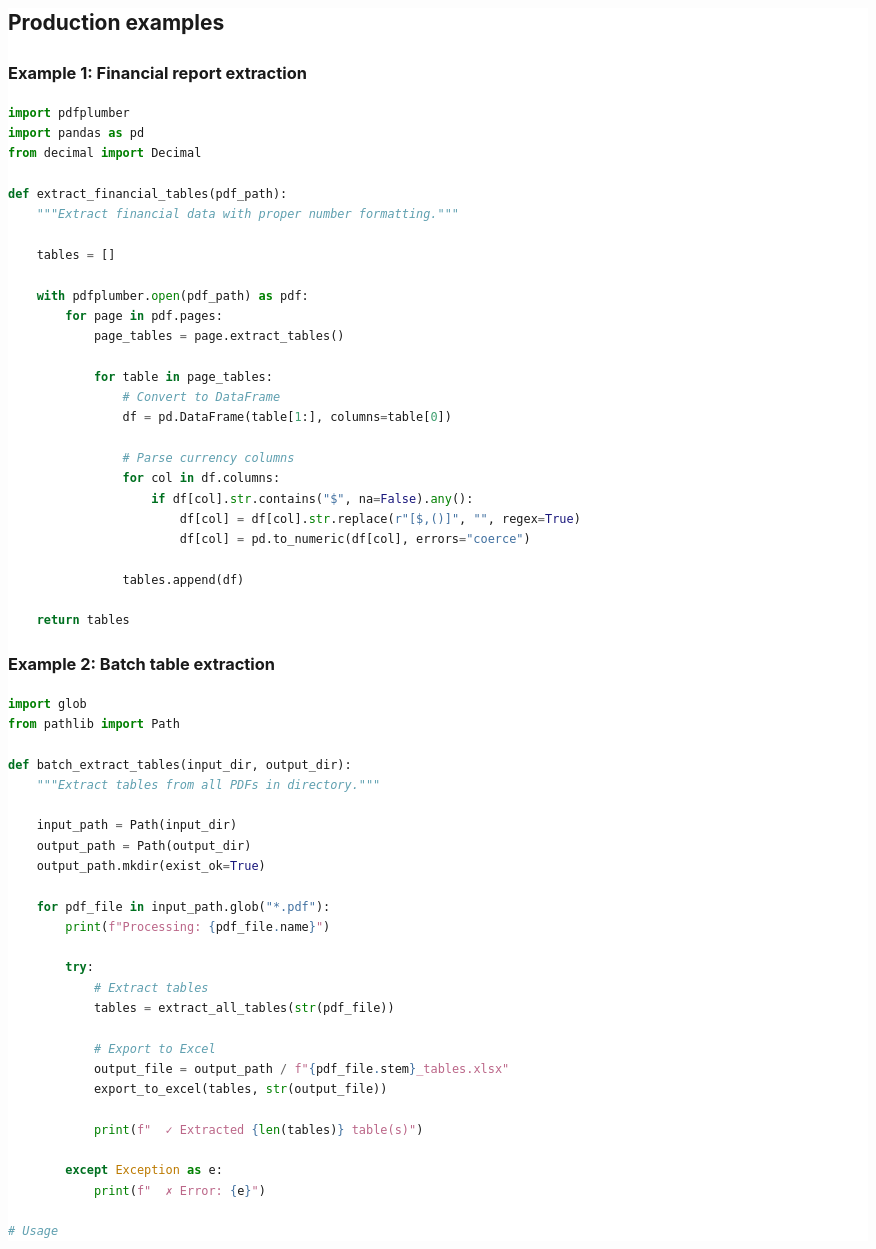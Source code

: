 ## Production examples

### Example 1: Financial report extraction

```python
import pdfplumber
import pandas as pd
from decimal import Decimal

def extract_financial_tables(pdf_path):
    """Extract financial data with proper number formatting."""

    tables = []

    with pdfplumber.open(pdf_path) as pdf:
        for page in pdf.pages:
            page_tables = page.extract_tables()

            for table in page_tables:
                # Convert to DataFrame
                df = pd.DataFrame(table[1:], columns=table[0])

                # Parse currency columns
                for col in df.columns:
                    if df[col].str.contains("$", na=False).any():
                        df[col] = df[col].str.replace(r"[$,()]", "", regex=True)
                        df[col] = pd.to_numeric(df[col], errors="coerce")

                tables.append(df)

    return tables
```

### Example 2: Batch table extraction

```python
import glob
from pathlib import Path

def batch_extract_tables(input_dir, output_dir):
    """Extract tables from all PDFs in directory."""

    input_path = Path(input_dir)
    output_path = Path(output_dir)
    output_path.mkdir(exist_ok=True)

    for pdf_file in input_path.glob("*.pdf"):
        print(f"Processing: {pdf_file.name}")

        try:
            # Extract tables
            tables = extract_all_tables(str(pdf_file))

            # Export to Excel
            output_file = output_path / f"{pdf_file.stem}_tables.xlsx"
            export_to_excel(tables, str(output_file))

            print(f"  ✓ Extracted {len(tables)} table(s)")

        except Exception as e:
            print(f"  ✗ Error: {e}")

# Usage
```